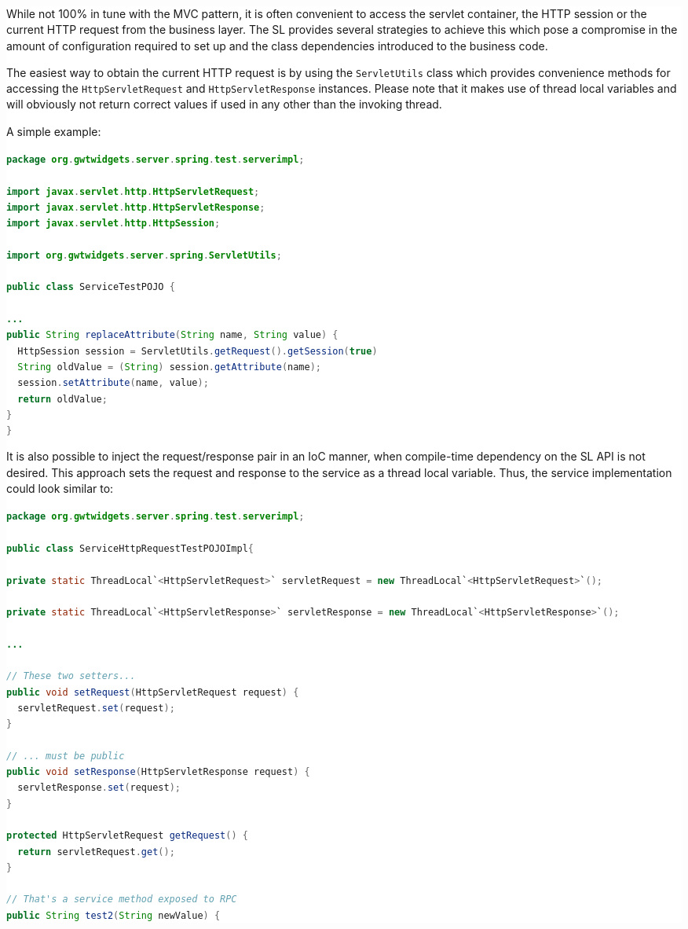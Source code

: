While not 100% in tune with the MVC pattern, it is often convenient to access the servlet
container, the HTTP session or the current HTTP request from the business layer. The SL
provides several strategies to achieve this which pose a compromise in the amount of configuration
required to set up and the class dependencies introduced to the business code.

The easiest way to obtain the current HTTP request is by using the `ServletUtils` class
which provides convenience methods for accessing the `HttpServletRequest` and
`HttpServletResponse` instances. Please note that it makes use of thread local variables
and will obviously not return correct values if used in any other than the invoking thread.

A simple example:

```java
package org.gwtwidgets.server.spring.test.serverimpl;

import javax.servlet.http.HttpServletRequest;
import javax.servlet.http.HttpServletResponse;
import javax.servlet.http.HttpSession;

import org.gwtwidgets.server.spring.ServletUtils;

public class ServiceTestPOJO {

...
public String replaceAttribute(String name, String value) {
  HttpSession session = ServletUtils.getRequest().getSession(true)
  String oldValue = (String) session.getAttribute(name);
  session.setAttribute(name, value);
  return oldValue;
}
}
```

It is also possible to inject the request/response pair in an IoC manner, when compile-time
dependency on the SL API is not desired. This approach sets the request and response to the service
as a thread local variable. Thus, the service implementation could look similar to:

```java
package org.gwtwidgets.server.spring.test.serverimpl;

public class ServiceHttpRequestTestPOJOImpl{

private static ThreadLocal`<HttpServletRequest>` servletRequest = new ThreadLocal`<HttpServletRequest>`();

private static ThreadLocal`<HttpServletResponse>` servletResponse = new ThreadLocal`<HttpServletResponse>`();

...

// These two setters...
public void setRequest(HttpServletRequest request) {
  servletRequest.set(request);
}

// ... must be public
public void setResponse(HttpServletResponse request) {
  servletResponse.set(request);
}

protected HttpServletRequest getRequest() {
  return servletRequest.get();
}

// That's a service method exposed to RPC
public String test2(String newValue) {
```